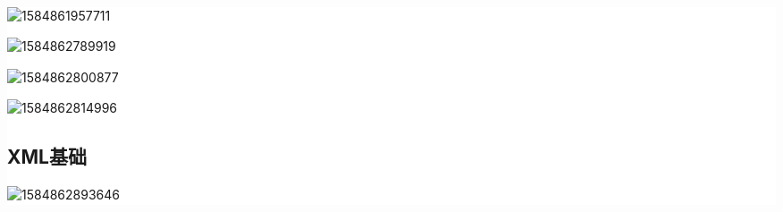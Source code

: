 ![1584861957711](C:\Users\751609117\AppData\Roaming\Typora\typora-user-images\1584861957711.png)

![1584862789919](C:\Users\751609117\AppData\Roaming\Typora\typora-user-images\1584862789919.png)

![1584862800877](C:\Users\751609117\AppData\Roaming\Typora\typora-user-images\1584862800877.png)

![1584862814996](C:\Users\751609117\AppData\Roaming\Typora\typora-user-images\1584862814996.png)





## XML基础

![1584862893646](C:\Users\751609117\AppData\Roaming\Typora\typora-user-images\1584862893646.png)
































































